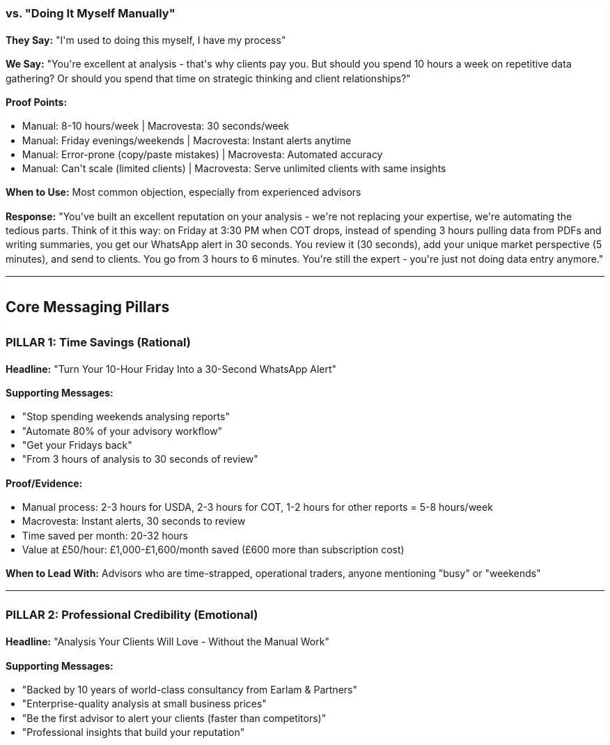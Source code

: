 
### vs. "Doing It Myself Manually"

**They Say:** "I'm used to doing this myself, I have my process"

**We Say:** "You're excellent at analysis - that's why clients pay you. But should you spend 10 hours a week on repetitive data gathering? Or should you spend that time on strategic thinking and client relationships?"

**Proof Points:**
- Manual: 8-10 hours/week | Macrovesta: 30 seconds/week
- Manual: Friday evenings/weekends | Macrovesta: Instant alerts anytime
- Manual: Error-prone (copy/paste mistakes) | Macrovesta: Automated accuracy
- Manual: Can't scale (limited clients) | Macrovesta: Serve unlimited clients with same insights

**When to Use:** Most common objection, especially from experienced advisors

**Response:** "You've built an excellent reputation on your analysis - we're not replacing your expertise, we're automating the tedious parts. Think of it this way: on Friday at 3:30 PM when COT drops, instead of spending 3 hours pulling data from PDFs and writing summaries, you get our WhatsApp alert in 30 seconds. You review it (30 seconds), add your unique market perspective (5 minutes), and send to clients. You go from 3 hours to 6 minutes. You're still the expert - you're just not doing data entry anymore."

---

## Core Messaging Pillars

### PILLAR 1: Time Savings (Rational)

**Headline:** "Turn Your 10-Hour Friday Into a 30-Second WhatsApp Alert"

**Supporting Messages:**
- "Stop spending weekends analysing reports"
- "Automate 80% of your advisory workflow"
- "Get your Fridays back"
- "From 3 hours of analysis to 30 seconds of review"

**Proof/Evidence:**
- Manual process: 2-3 hours for USDA, 2-3 hours for COT, 1-2 hours for other reports = 5-8 hours/week
- Macrovesta: Instant alerts, 30 seconds to review
- Time saved per month: 20-32 hours
- Value at £50/hour: £1,000-£1,600/month saved (£600 more than subscription cost)

**When to Lead With:** Advisors who are time-strapped, operational traders, anyone mentioning "busy" or "weekends"

---

### PILLAR 2: Professional Credibility (Emotional)

**Headline:** "Analysis Your Clients Will Love - Without the Manual Work"

**Supporting Messages:**
- "Backed by 10 years of world-class consultancy from Earlam & Partners"
- "Enterprise-quality analysis at small business prices"
- "Be the first advisor to alert your clients (faster than competitors)"
- "Professional insights that build your reputation"
